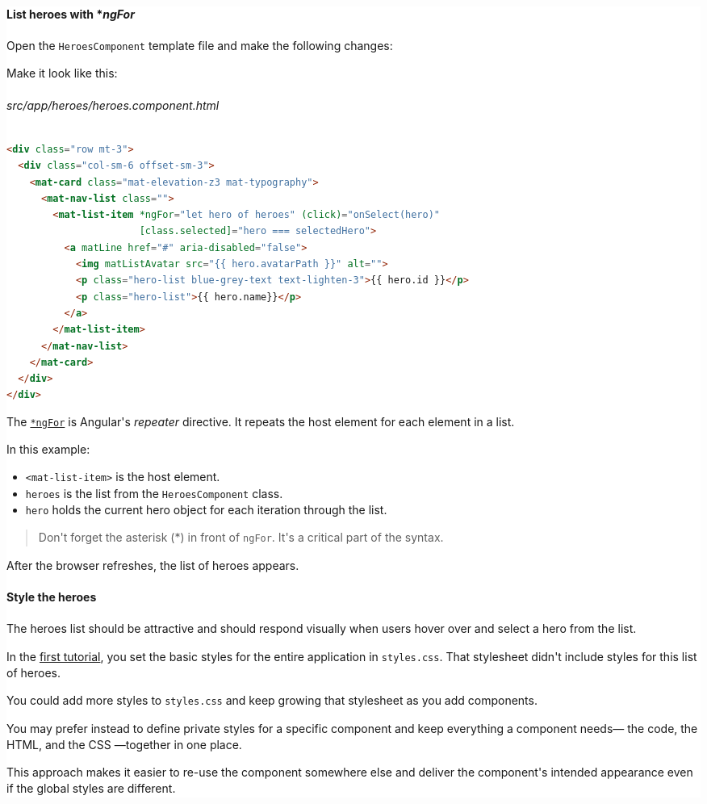 
#### List heroes with **ngFor*

Open the `HeroesComponent` template file and make the following changes:

Make it look like this:

###### src/app/heroes/heroes.component.html

```html
<div class="row mt-3">
  <div class="col-sm-6 offset-sm-3">
    <mat-card class="mat-elevation-z3 mat-typography">
      <mat-nav-list class="">
        <mat-list-item *ngFor="let hero of heroes" (click)="onSelect(hero)"
                       [class.selected]="hero === selectedHero">
          <a matLine href="#" aria-disabled="false">
            <img matListAvatar src="{{ hero.avatarPath }}" alt="">
            <p class="hero-list blue-grey-text text-lighten-3">{{ hero.id }}</p>
            <p class="hero-list">{{ hero.name}}</p>
          </a>
        </mat-list-item>
      </mat-nav-list>
    </mat-card>
  </div>
</div>
```

The [`*ngFor`](https://angular.io/guide/template-syntax#ngFor) is Angular's *repeater* directive. It repeats the host element for each element in a list.

In this example:

* `<mat-list-item>` is the host element.
* `heroes` is the list from the `HeroesComponent` class.
* `hero` holds the current hero object for each iteration through the list.

> Don't forget the asterisk (*) in front of `ngFor`. It's a critical part of the syntax.

After the browser refreshes, the list of heroes appears.



#### Style the heroes

The heroes list should be attractive and should respond visually when users hover over and select a hero from the list.

In the [first tutorial](https://angular.io/tutorial/toh-pt0#app-wide-styles), you set the basic styles for the entire application in `styles.css`. That stylesheet didn't include styles for this list of heroes.

You could add more styles to `styles.css` and keep growing that stylesheet as you add components.

You may prefer instead to define private styles for a specific component and keep everything a component needs— the code, the HTML, and the CSS —together in one place.

This approach makes it easier to re-use the component somewhere else and deliver the component's intended appearance even if the global styles are different.
